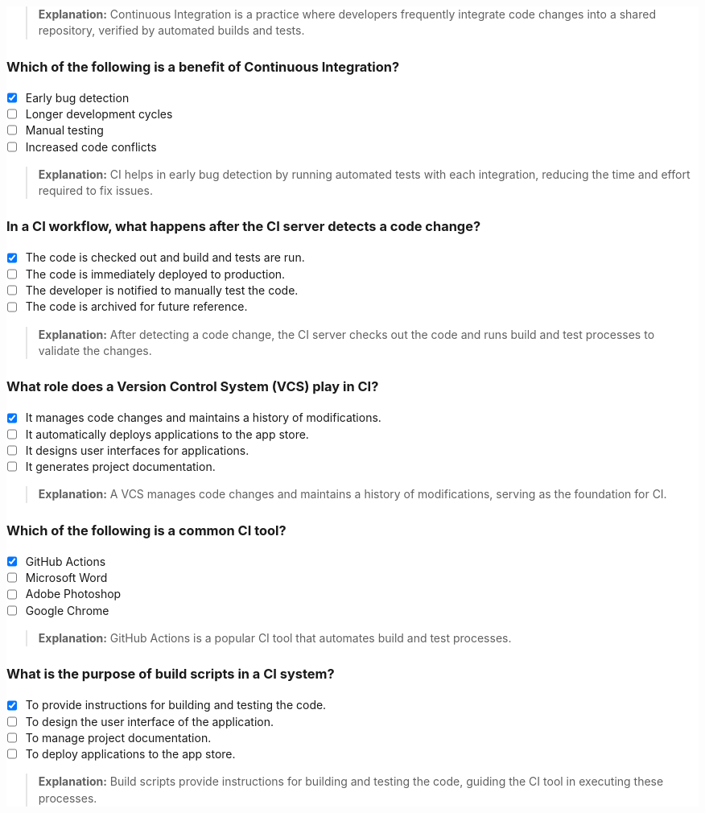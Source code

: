 > **Explanation:** Continuous Integration is a practice where developers frequently integrate code changes into a shared repository, verified by automated builds and tests.

### Which of the following is a benefit of Continuous Integration?

- [x] Early bug detection
- [ ] Longer development cycles
- [ ] Manual testing
- [ ] Increased code conflicts

> **Explanation:** CI helps in early bug detection by running automated tests with each integration, reducing the time and effort required to fix issues.

### In a CI workflow, what happens after the CI server detects a code change?

- [x] The code is checked out and build and tests are run.
- [ ] The code is immediately deployed to production.
- [ ] The developer is notified to manually test the code.
- [ ] The code is archived for future reference.

> **Explanation:** After detecting a code change, the CI server checks out the code and runs build and test processes to validate the changes.

### What role does a Version Control System (VCS) play in CI?

- [x] It manages code changes and maintains a history of modifications.
- [ ] It automatically deploys applications to the app store.
- [ ] It designs user interfaces for applications.
- [ ] It generates project documentation.

> **Explanation:** A VCS manages code changes and maintains a history of modifications, serving as the foundation for CI.

### Which of the following is a common CI tool?

- [x] GitHub Actions
- [ ] Microsoft Word
- [ ] Adobe Photoshop
- [ ] Google Chrome

> **Explanation:** GitHub Actions is a popular CI tool that automates build and test processes.

### What is the purpose of build scripts in a CI system?

- [x] To provide instructions for building and testing the code.
- [ ] To design the user interface of the application.
- [ ] To manage project documentation.
- [ ] To deploy applications to the app store.

> **Explanation:** Build scripts provide instructions for building and testing the code, guiding the CI tool in executing these processes.
